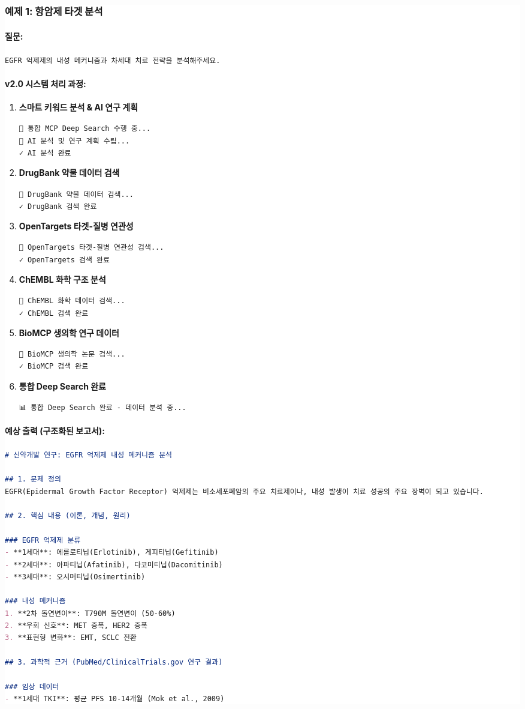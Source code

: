### 예제 1: 항암제 타겟 분석

#### 질문:
```
EGFR 억제제의 내성 메커니즘과 차세대 치료 전략을 분석해주세요.
```

#### v2.0 시스템 처리 과정:

1. **스마트 키워드 분석 & AI 연구 계획**
   ```
   🔬 통합 MCP Deep Search 수행 중...
   🧠 AI 분석 및 연구 계획 수립...
   ✓ AI 분석 완료
   ```

2. **DrugBank 약물 데이터 검색**
   ```
   💊 DrugBank 약물 데이터 검색...
   ✓ DrugBank 검색 완료
   ```

3. **OpenTargets 타겟-질병 연관성**
   ```
   🎯 OpenTargets 타겟-질병 연관성 검색...
   ✓ OpenTargets 검색 완료
   ```

4. **ChEMBL 화학 구조 분석**
   ```
   🧪 ChEMBL 화학 데이터 검색...
   ✓ ChEMBL 검색 완료
   ```

5. **BioMCP 생의학 연구 데이터**
   ```
   📄 BioMCP 생의학 논문 검색...
   ✓ BioMCP 검색 완료
   ```

6. **통합 Deep Search 완료**
   ```
   📊 통합 Deep Search 완료 - 데이터 분석 중...
   ```

#### 예상 출력 (구조화된 보고서):

```markdown
# 신약개발 연구: EGFR 억제제 내성 메커니즘 분석

## 1. 문제 정의
EGFR(Epidermal Growth Factor Receptor) 억제제는 비소세포폐암의 주요 치료제이나, 내성 발생이 치료 성공의 주요 장벽이 되고 있습니다.

## 2. 핵심 내용 (이론, 개념, 원리)

### EGFR 억제제 분류
- **1세대**: 에를로티닙(Erlotinib), 게피티닙(Gefitinib)
- **2세대**: 아파티닙(Afatinib), 다코미티닙(Dacomitinib)  
- **3세대**: 오시머티닙(Osimertinib)

### 내성 메커니즘
1. **2차 돌연변이**: T790M 돌연변이 (50-60%)
2. **우회 신호**: MET 증폭, HER2 증폭
3. **표현형 변화**: EMT, SCLC 전환

## 3. 과학적 근거 (PubMed/ClinicalTrials.gov 연구 결과)

### 임상 데이터
- **1세대 TKI**: 평균 PFS 10-14개월 (Mok et al., 2009)
```